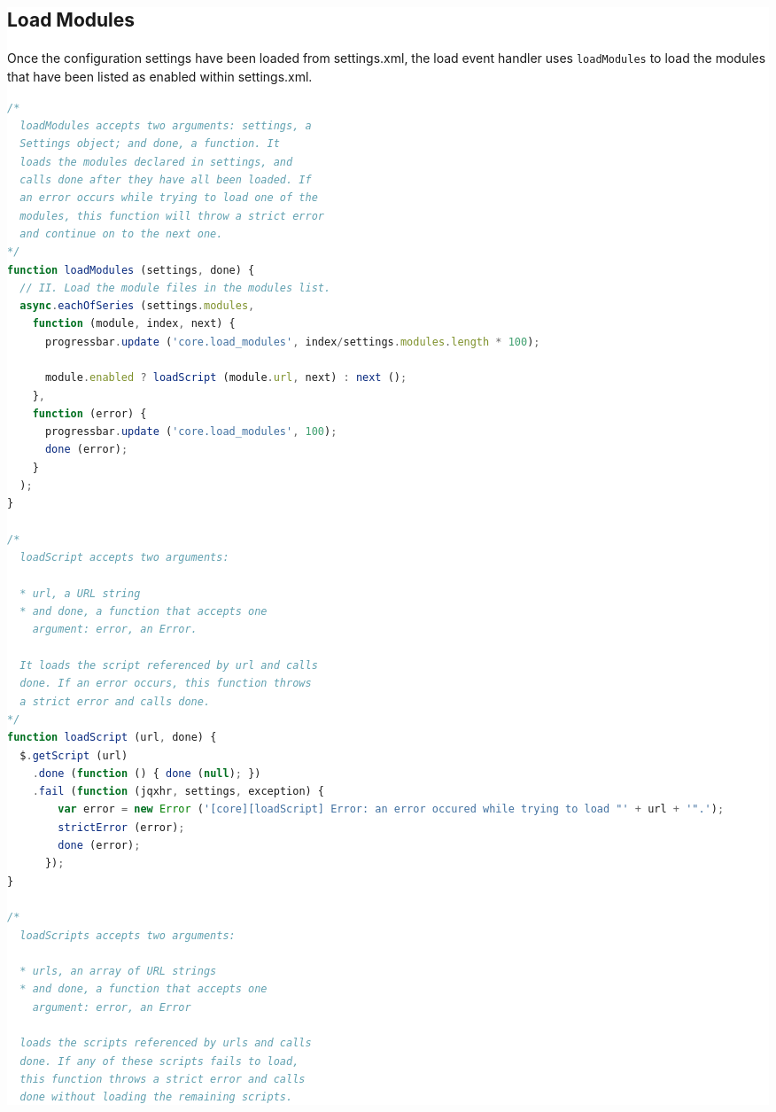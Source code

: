 Load Modules
------------

Once the configuration settings have been loaded from settings.xml, the load event handler uses `loadModules` to load the modules that have been listed as enabled within settings.xml.

```javascript
/*
  loadModules accepts two arguments: settings, a
  Settings object; and done, a function. It
  loads the modules declared in settings, and 
  calls done after they have all been loaded. If
  an error occurs while trying to load one of the
  modules, this function will throw a strict error
  and continue on to the next one.
*/
function loadModules (settings, done) {
  // II. Load the module files in the modules list.
  async.eachOfSeries (settings.modules,
    function (module, index, next) {
      progressbar.update ('core.load_modules', index/settings.modules.length * 100);

      module.enabled ? loadScript (module.url, next) : next ();
    },
    function (error) {
      progressbar.update ('core.load_modules', 100);
      done (error);
    }
  );
}

/*
  loadScript accepts two arguments:

  * url, a URL string
  * and done, a function that accepts one
    argument: error, an Error.

  It loads the script referenced by url and calls
  done. If an error occurs, this function throws
  a strict error and calls done.
*/
function loadScript (url, done) {
  $.getScript (url)
    .done (function () { done (null); })
    .fail (function (jqxhr, settings, exception) {
        var error = new Error ('[core][loadScript] Error: an error occured while trying to load "' + url + '".');
        strictError (error);
        done (error);
      });
}

/*
  loadScripts accepts two arguments:

  * urls, an array of URL strings
  * and done, a function that accepts one
    argument: error, an Error

  loads the scripts referenced by urls and calls
  done. If any of these scripts fails to load,
  this function throws a strict error and calls
  done without loading the remaining scripts.
```
